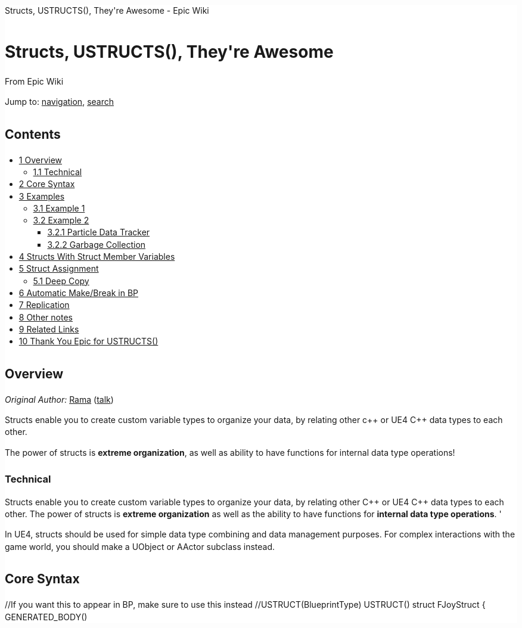  Structs, USTRUCTS(), They're Awesome - Epic Wiki             

 

Structs, USTRUCTS(), They're Awesome
====================================

From Epic Wiki

Jump to: [navigation](#mw-head), [search](#p-search)

Contents
--------

*   [1 Overview](#Overview)
    *   [1.1 Technical](#Technical)
*   [2 Core Syntax](#Core_Syntax)
*   [3 Examples](#Examples)
    *   [3.1 Example 1](#Example_1)
    *   [3.2 Example 2](#Example_2)
        *   [3.2.1 Particle Data Tracker](#Particle_Data_Tracker)
        *   [3.2.2 Garbage Collection](#Garbage_Collection)
*   [4 Structs With Struct Member Variables](#Structs_With_Struct_Member_Variables)
*   [5 Struct Assignment](#Struct_Assignment)
    *   [5.1 Deep Copy](#Deep_Copy)
*   [6 Automatic Make/Break in BP](#Automatic_Make.2FBreak_in_BP)
*   [7 Replication](#Replication)
*   [8 Other notes](#Other_notes)
*   [9 Related Links](#Related_Links)
*   [10 Thank You Epic for USTRUCTS()](#Thank_You_Epic_for_USTRUCTS.28.29)

Overview
--------

_Original Author:_ [Rama](/index.php?title=User:Rama "User:Rama") ([talk](/index.php?title=User_talk:Rama "User talk:Rama"))

Structs enable you to create custom variable types to organize your data, by relating other c++ or UE4 C++ data types to each other.

The power of structs is **extreme organization**, as well as ability to have functions for internal data type operations!

### Technical

Structs enable you to create custom variable types to organize your data, by relating other C++ or UE4 C++ data types to each other. The power of structs is **extreme organization** as well as the ability to have functions for **internal data type operations**. '

In UE4, structs should be used for simple data type combining and data management purposes. For complex interactions with the game world, you should make a UObject or AActor subclass instead.

Core Syntax
-----------

<syntaxhighlight lang="cpp"> //If you want this to appear in BP, make sure to use this instead //USTRUCT(BlueprintType) USTRUCT() struct FJoyStruct { GENERATED\_BODY()
